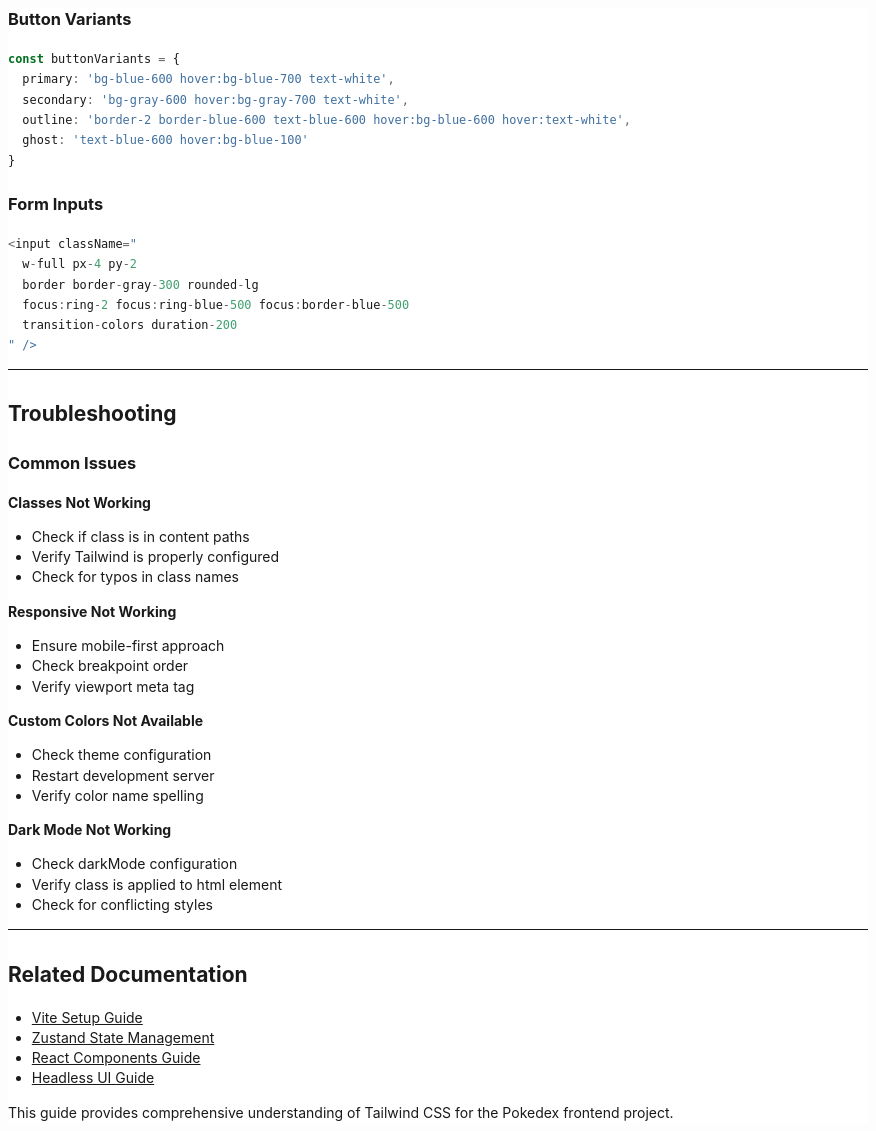 ### **Button Variants**
```typescript
const buttonVariants = {
  primary: 'bg-blue-600 hover:bg-blue-700 text-white',
  secondary: 'bg-gray-600 hover:bg-gray-700 text-white',
  outline: 'border-2 border-blue-600 text-blue-600 hover:bg-blue-600 hover:text-white',
  ghost: 'text-blue-600 hover:bg-blue-100'
}
```

### **Form Inputs**
```typescript
<input className="
  w-full px-4 py-2
  border border-gray-300 rounded-lg
  focus:ring-2 focus:ring-blue-500 focus:border-blue-500
  transition-colors duration-200
" />
```

---

## Troubleshooting

### **Common Issues**

**Classes Not Working**
- Check if class is in content paths
- Verify Tailwind is properly configured
- Check for typos in class names

**Responsive Not Working**
- Ensure mobile-first approach
- Check breakpoint order
- Verify viewport meta tag

**Custom Colors Not Available**
- Check theme configuration
- Restart development server
- Verify color name spelling

**Dark Mode Not Working**
- Check darkMode configuration
- Verify class is applied to html element
- Check for conflicting styles

---

## Related Documentation

- [Vite Setup Guide](vite-setup-syntax.md)
- [Zustand State Management](zustand-state-syntax.md)
- [React Components Guide](react-components-syntax.md)
- [Headless UI Guide](headless-ui-syntax.md)

This guide provides comprehensive understanding of Tailwind CSS for the Pokedex frontend project.

